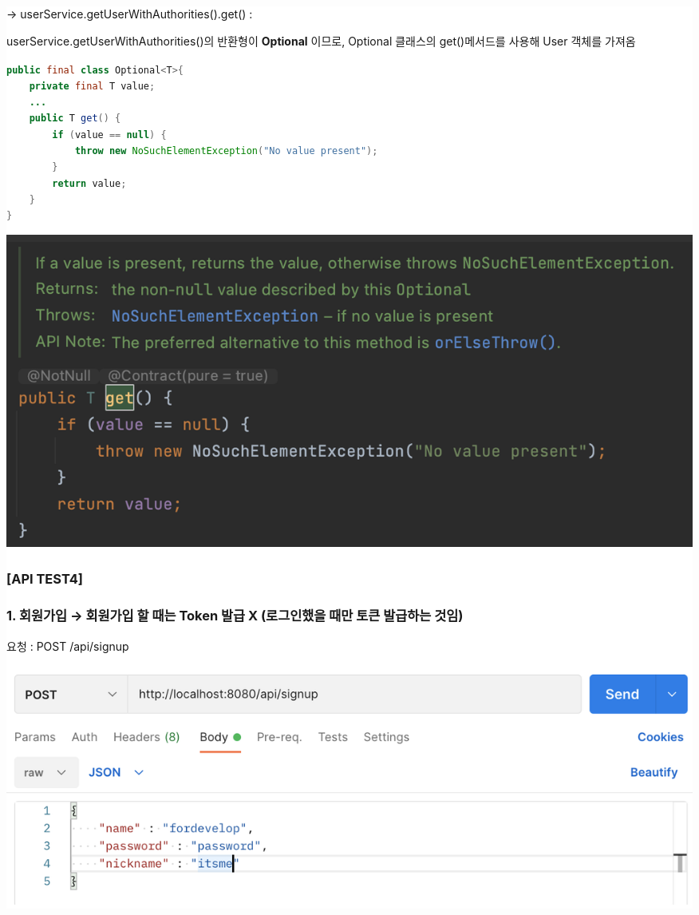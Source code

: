 ```java
```

→ userService.getUserWithAuthorities().get() :

userService.getUserWithAuthorities()의 반환형이 **Optional<User>** 이므로, Optional 클래스의 get()메서드를 사용해 User 객체를 가져옴

```java
public final class Optional<T>{
	private final T value;
	...
	public T get() {
        if (value == null) {
            throw new NoSuchElementException("No value present");
        }
        return value;
    }
}
```

![optional1](./img/optional1.png)



### [API TEST4]

### 1. 회원가입 → 회원가입 할 때는 Token 발급 X (로그인했을 때만 토큰 발급하는 것임)

요청 : POST /api/signup

![요청1](./img/api1.png)